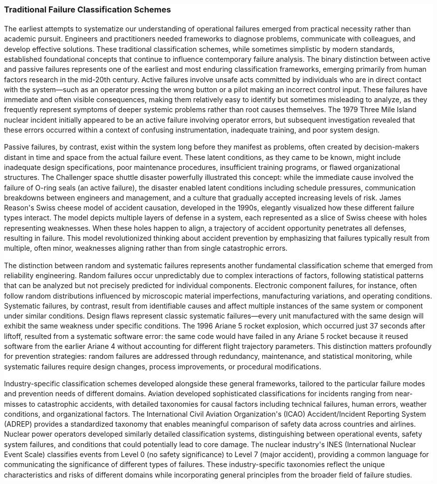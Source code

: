 ### Traditional Failure Classification Schemes

The earliest attempts to systematize our understanding of operational failures emerged from practical necessity rather than academic pursuit. Engineers and practitioners needed frameworks to diagnose problems, communicate with colleagues, and develop effective solutions. These traditional classification schemes, while sometimes simplistic by modern standards, established foundational concepts that continue to influence contemporary failure analysis. The binary distinction between active and passive failures represents one of the earliest and most enduring classification frameworks, emerging primarily from human factors research in the mid-20th century. Active failures involve unsafe acts committed by individuals who are in direct contact with the system—such as an operator pressing the wrong button or a pilot making an incorrect control input. These failures have immediate and often visible consequences, making them relatively easy to identify but sometimes misleading to analyze, as they frequently represent symptoms of deeper systemic problems rather than root causes themselves. The 1979 Three Mile Island nuclear incident initially appeared to be an active failure involving operator errors, but subsequent investigation revealed that these errors occurred within a context of confusing instrumentation, inadequate training, and poor system design.

Passive failures, by contrast, exist within the system long before they manifest as problems, often created by decision-makers distant in time and space from the actual failure event. These latent conditions, as they came to be known, might include inadequate design specifications, poor maintenance procedures, insufficient training programs, or flawed organizational structures. The Challenger space shuttle disaster powerfully illustrated this concept: while the immediate cause involved the failure of O-ring seals (an active failure), the disaster enabled latent conditions including schedule pressures, communication breakdowns between engineers and management, and a culture that gradually accepted increasing levels of risk. James Reason's Swiss cheese model of accident causation, developed in the 1990s, elegantly visualized how these different failure types interact. The model depicts multiple layers of defense in a system, each represented as a slice of Swiss cheese with holes representing weaknesses. When these holes happen to align, a trajectory of accident opportunity penetrates all defenses, resulting in failure. This model revolutionized thinking about accident prevention by emphasizing that failures typically result from multiple, often minor, weaknesses aligning rather than from single catastrophic errors.

The distinction between random and systematic failures represents another fundamental classification scheme that emerged from reliability engineering. Random failures occur unpredictably due to complex interactions of factors, following statistical patterns that can be analyzed but not precisely predicted for individual components. Electronic component failures, for instance, often follow random distributions influenced by microscopic material imperfections, manufacturing variations, and operating conditions. Systematic failures, by contrast, result from identifiable causes and affect multiple instances of the same system or component under similar conditions. Design flaws represent classic systematic failures—every unit manufactured with the same design will exhibit the same weakness under specific conditions. The 1996 Ariane 5 rocket explosion, which occurred just 37 seconds after liftoff, resulted from a systematic software error: the same code would have failed in any Ariane 5 rocket because it reused software from the earlier Ariane 4 without accounting for different flight trajectory parameters. This distinction matters profoundly for prevention strategies: random failures are addressed through redundancy, maintenance, and statistical monitoring, while systematic failures require design changes, process improvements, or procedural modifications.

Industry-specific classification schemes developed alongside these general frameworks, tailored to the particular failure modes and prevention needs of different domains. Aviation developed sophisticated classifications for incidents ranging from near-misses to catastrophic accidents, with detailed taxonomies for causal factors including technical failures, human errors, weather conditions, and organizational factors. The International Civil Aviation Organization's (ICAO) Accident/Incident Reporting System (ADREP) provides a standardized taxonomy that enables meaningful comparison of safety data across countries and airlines. Nuclear power operators developed similarly detailed classification systems, distinguishing between operational events, safety system failures, and conditions that could potentially lead to core damage. The nuclear industry's INES (International Nuclear Event Scale) classifies events from Level 0 (no safety significance) to Level 7 (major accident), providing a common language for communicating the significance of different types of failures. These industry-specific taxonomies reflect the unique characteristics and risks of different domains while incorporating general principles from the broader field of failure studies.
